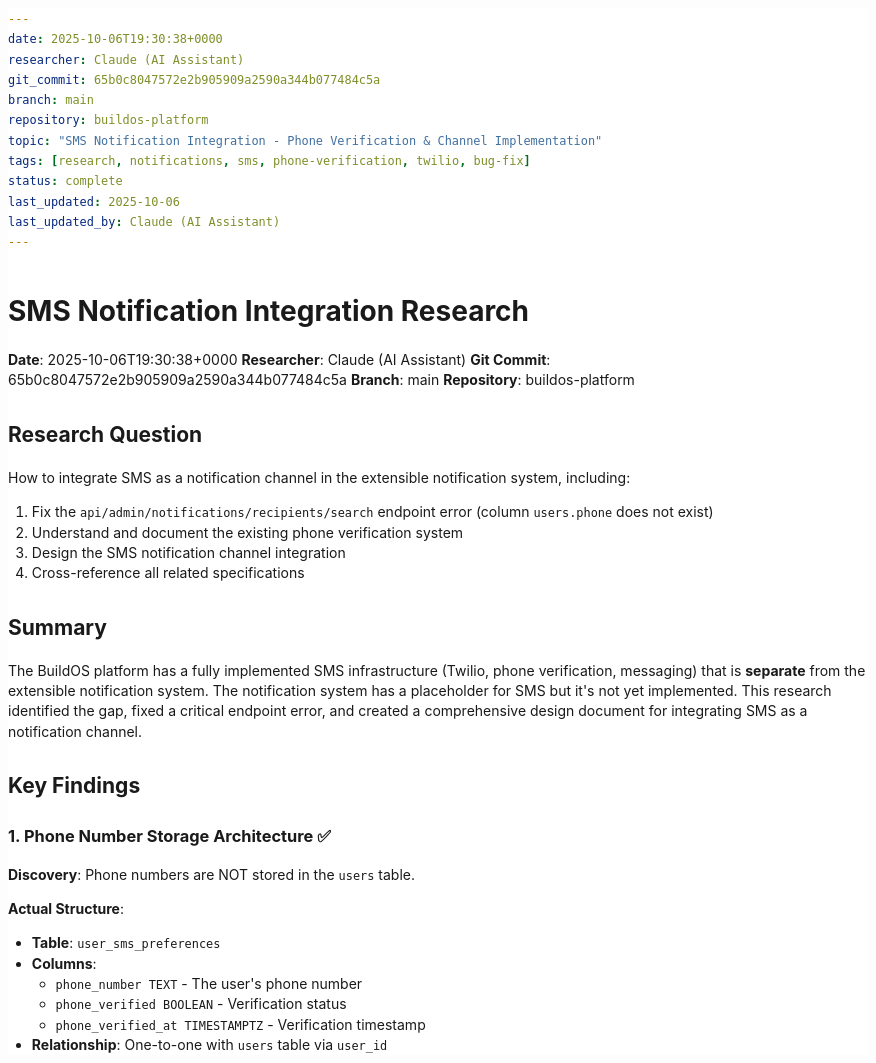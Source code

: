 ```yaml
---
date: 2025-10-06T19:30:38+0000
researcher: Claude (AI Assistant)
git_commit: 65b0c8047572e2b905909a2590a344b077484c5a
branch: main
repository: buildos-platform
topic: "SMS Notification Integration - Phone Verification & Channel Implementation"
tags: [research, notifications, sms, phone-verification, twilio, bug-fix]
status: complete
last_updated: 2025-10-06
last_updated_by: Claude (AI Assistant)
---
```


# SMS Notification Integration Research

**Date**: 2025-10-06T19:30:38+0000
**Researcher**: Claude (AI Assistant)
**Git Commit**: 65b0c8047572e2b905909a2590a344b077484c5a
**Branch**: main
**Repository**: buildos-platform

## Research Question

How to integrate SMS as a notification channel in the extensible notification system, including:

1. Fix the `api/admin/notifications/recipients/search` endpoint error (column `users.phone` does not exist)
2. Understand and document the existing phone verification system
3. Design the SMS notification channel integration
4. Cross-reference all related specifications

## Summary

The BuildOS platform has a fully implemented SMS infrastructure (Twilio, phone verification, messaging) that is **separate** from the extensible notification system. The notification system has a placeholder for SMS but it's not yet implemented. This research identified the gap, fixed a critical endpoint error, and created a comprehensive design document for integrating SMS as a notification channel.

## Key Findings

### 1. Phone Number Storage Architecture ✅

**Discovery**: Phone numbers are NOT stored in the `users` table.

**Actual Structure**:

- **Table**: `user_sms_preferences`
- **Columns**:
  - `phone_number TEXT` - The user's phone number
  - `phone_verified BOOLEAN` - Verification status
  - `phone_verified_at TIMESTAMPTZ` - Verification timestamp
- **Relationship**: One-to-one with `users` table via `user_id`
